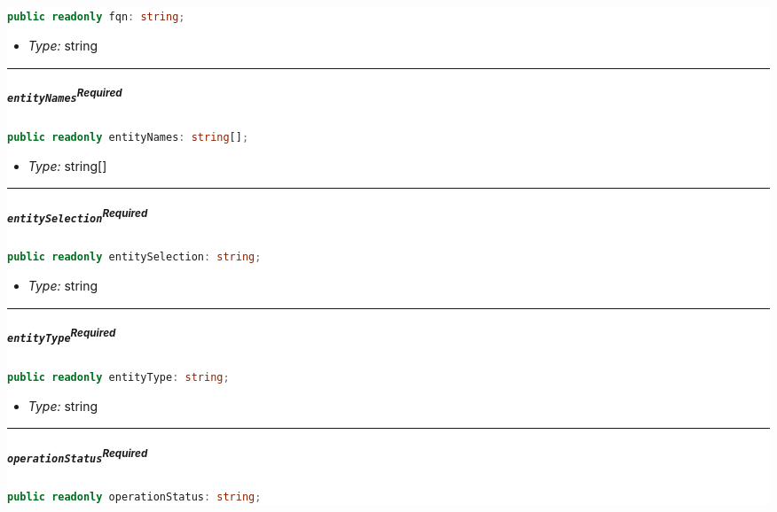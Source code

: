 ```typescript
public readonly fqn: string;
```

- *Type:* string

---

##### `entityNames`<sup>Required</sup> <a name="entityNames" id="rhizo-co-terraform-provider-oci.dataOciDataSafeAuditPolicies.DataOciDataSafeAuditPoliciesAuditPolicyCollectionItemsAuditConditionsEnableConditionsOutputReference.property.entityNames"></a>

```typescript
public readonly entityNames: string[];
```

- *Type:* string[]

---

##### `entitySelection`<sup>Required</sup> <a name="entitySelection" id="rhizo-co-terraform-provider-oci.dataOciDataSafeAuditPolicies.DataOciDataSafeAuditPoliciesAuditPolicyCollectionItemsAuditConditionsEnableConditionsOutputReference.property.entitySelection"></a>

```typescript
public readonly entitySelection: string;
```

- *Type:* string

---

##### `entityType`<sup>Required</sup> <a name="entityType" id="rhizo-co-terraform-provider-oci.dataOciDataSafeAuditPolicies.DataOciDataSafeAuditPoliciesAuditPolicyCollectionItemsAuditConditionsEnableConditionsOutputReference.property.entityType"></a>

```typescript
public readonly entityType: string;
```

- *Type:* string

---

##### `operationStatus`<sup>Required</sup> <a name="operationStatus" id="rhizo-co-terraform-provider-oci.dataOciDataSafeAuditPolicies.DataOciDataSafeAuditPoliciesAuditPolicyCollectionItemsAuditConditionsEnableConditionsOutputReference.property.operationStatus"></a>

```typescript
public readonly operationStatus: string;
```
